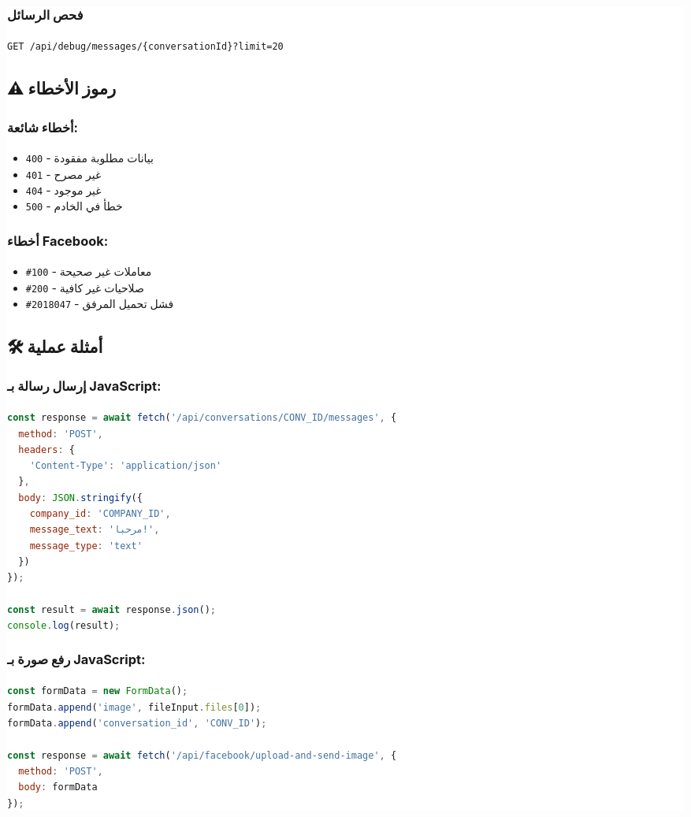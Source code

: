 ### فحص الرسائل
```http
GET /api/debug/messages/{conversationId}?limit=20
```

## ⚠️ رموز الأخطاء

### أخطاء شائعة:
- `400` - بيانات مطلوبة مفقودة
- `401` - غير مصرح
- `404` - غير موجود
- `500` - خطأ في الخادم

### أخطاء Facebook:
- `#100` - معاملات غير صحيحة
- `#200` - صلاحيات غير كافية
- `#2018047` - فشل تحميل المرفق

## 🛠️ أمثلة عملية

### إرسال رسالة بـ JavaScript:
```javascript
const response = await fetch('/api/conversations/CONV_ID/messages', {
  method: 'POST',
  headers: {
    'Content-Type': 'application/json'
  },
  body: JSON.stringify({
    company_id: 'COMPANY_ID',
    message_text: 'مرحبا!',
    message_type: 'text'
  })
});

const result = await response.json();
console.log(result);
```

### رفع صورة بـ JavaScript:
```javascript
const formData = new FormData();
formData.append('image', fileInput.files[0]);
formData.append('conversation_id', 'CONV_ID');

const response = await fetch('/api/facebook/upload-and-send-image', {
  method: 'POST',
  body: formData
});
```
